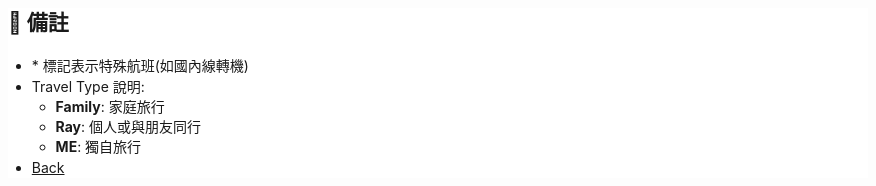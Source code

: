 
## 📝 備註
- \* 標記表示特殊航班(如國內線轉機)
- Travel Type 說明:
  - **Family**: 家庭旅行
  - **Ray**: 個人或與朋友同行
  - **ME**: 獨自旅行
- [Back](./README.md)

